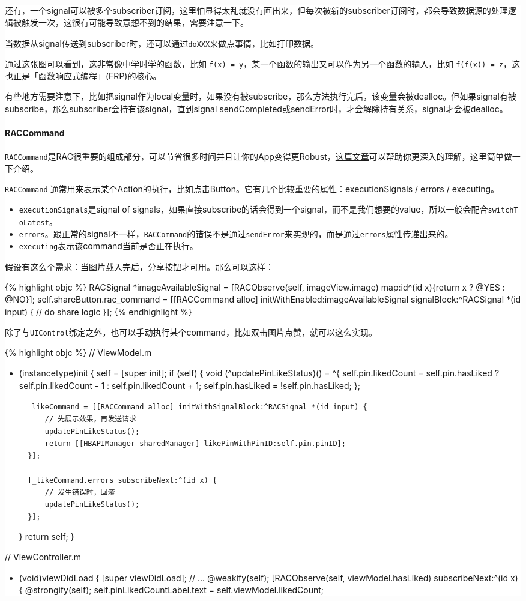 还有，一个signal可以被多个subscriber订阅，这里怕显得太乱就没有画出来，但每次被新的subscriber订阅时，都会导致数据源的处理逻辑被触发一次，这很有可能导致意想不到的结果，需要注意一下。

当数据从signal传送到subscriber时，还可以通过`doXXX`来做点事情，比如打印数据。

通过这张图可以看到，这非常像中学时学的函数，比如 `f(x) = y`，某一个函数的输出又可以作为另一个函数的输入，比如 `f(f(x)) = z`，这也正是「函数响应式编程」(FRP)的核心。

有些地方需要注意下，比如把signal作为local变量时，如果没有被subscribe，那么方法执行完后，该变量会被dealloc。但如果signal有被subscribe，那么subscriber会持有该signal，直到signal sendCompleted或sendError时，才会解除持有关系，signal才会被dealloc。

#### RACCommand

`RACCommand`是RAC很重要的组成部分，可以节省很多时间并且让你的App变得更Robust，[这篇文章](http://codeblog.shape.dk/blog/2013/12/05/reactivecocoa-essentials-understanding-and-using-raccommand/)可以帮助你更深入的理解，这里简单做一下介绍。

`RACCommand` 通常用来表示某个Action的执行，比如点击Button。它有几个比较重要的属性：executionSignals / errors / executing。

* `executionSignals`是signal of signals，如果直接subscribe的话会得到一个signal，而不是我们想要的value，所以一般会配合`switchToLatest`。
* `errors`。跟正常的signal不一样，`RACCommand`的错误不是通过`sendError`来实现的，而是通过`errors`属性传递出来的。
* `executing`表示该command当前是否正在执行。

假设有这么个需求：当图片载入完后，分享按钮才可用。那么可以这样：

{% highlight objc %}
RACSignal *imageAvailableSignal = [RACObserve(self, imageView.image) map:id^(id x){return x ? @YES : @NO}];
self.shareButton.rac_command = [[RACCommand alloc] initWithEnabled:imageAvailableSignal signalBlock:^RACSignal *(id input) {
	// do share logic
}];
{% endhighlight %}

除了与`UIControl`绑定之外，也可以手动执行某个command，比如双击图片点赞，就可以这么实现。

{% highlight objc %}
// ViewModel.m
- (instancetype)init
{
    self = [super init];
    if (self) {
        void (^updatePinLikeStatus)() = ^{
            self.pin.likedCount = self.pin.hasLiked ? self.pin.likedCount - 1 : self.pin.likedCount + 1;
            self.pin.hasLiked = !self.pin.hasLiked;
        };
        
        _likeCommand = [[RACCommand alloc] initWithSignalBlock:^RACSignal *(id input) {
            // 先展示效果，再发送请求
            updatePinLikeStatus();
            return [[HBAPIManager sharedManager] likePinWithPinID:self.pin.pinID];
        }];
        
        [_likeCommand.errors subscribeNext:^(id x) {
            // 发生错误时，回滚
            updatePinLikeStatus();
        }];
    }
    return self;
}

// ViewController.m
- (void)viewDidLoad
{
	[super viewDidLoad];
	// ...
    @weakify(self);
    [RACObserve(self, viewModel.hasLiked) subscribeNext:^(id x){
        @strongify(self);
        self.pinLikedCountLabel.text = self.viewModel.likedCount;